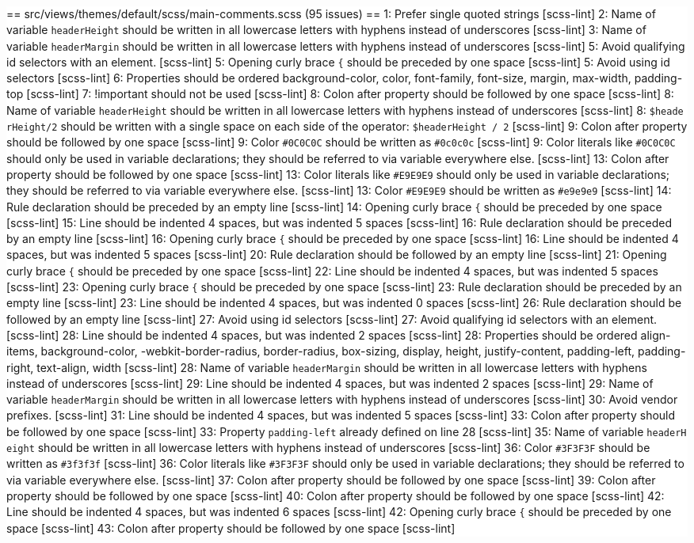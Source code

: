 == src/views/themes/default/scss/main-comments.scss (95 issues) ==
1: Prefer single quoted strings [scss-lint]
2: Name of variable `headerHeight` should be written in all lowercase letters with hyphens instead of underscores [scss-lint]
3: Name of variable `headerMargin` should be written in all lowercase letters with hyphens instead of underscores [scss-lint]
5: Avoid qualifying id selectors with an element. [scss-lint]
5: Opening curly brace `{` should be preceded by one space [scss-lint]
5: Avoid using id selectors [scss-lint]
6: Properties should be ordered background-color, color, font-family, font-size, margin, max-width, padding-top [scss-lint]
7: !important should not be used [scss-lint]
8: Colon after property should be followed by one space [scss-lint]
8: Name of variable `headerHeight` should be written in all lowercase letters with hyphens instead of underscores [scss-lint]
8: `$headerHeight/2` should be written with a single space on each side of the operator: `$headerHeight / 2` [scss-lint]
9: Colon after property should be followed by one space [scss-lint]
9: Color `#0C0C0C` should be written as `#0c0c0c` [scss-lint]
9: Color literals like `#0C0C0C` should only be used in variable declarations; they should be referred to via variable everywhere else. [scss-lint]
13: Colon after property should be followed by one space [scss-lint]
13: Color literals like `#E9E9E9` should only be used in variable declarations; they should be referred to via variable everywhere else. [scss-lint]
13: Color `#E9E9E9` should be written as `#e9e9e9` [scss-lint]
14: Rule declaration should be preceded by an empty line [scss-lint]
14: Opening curly brace `{` should be preceded by one space [scss-lint]
15: Line should be indented 4 spaces, but was indented 5 spaces [scss-lint]
16: Rule declaration should be preceded by an empty line [scss-lint]
16: Opening curly brace `{` should be preceded by one space [scss-lint]
16: Line should be indented 4 spaces, but was indented 5 spaces [scss-lint]
20: Rule declaration should be followed by an empty line [scss-lint]
21: Opening curly brace `{` should be preceded by one space [scss-lint]
22: Line should be indented 4 spaces, but was indented 5 spaces [scss-lint]
23: Opening curly brace `{` should be preceded by one space [scss-lint]
23: Rule declaration should be preceded by an empty line [scss-lint]
23: Line should be indented 4 spaces, but was indented 0 spaces [scss-lint]
26: Rule declaration should be followed by an empty line [scss-lint]
27: Avoid using id selectors [scss-lint]
27: Avoid qualifying id selectors with an element. [scss-lint]
28: Line should be indented 4 spaces, but was indented 2 spaces [scss-lint]
28: Properties should be ordered align-items, background-color, -webkit-border-radius, border-radius, box-sizing, display, height, justify-content, padding-left, padding-right, text-align, width [scss-lint]
28: Name of variable `headerMargin` should be written in all lowercase letters with hyphens instead of underscores [scss-lint]
29: Line should be indented 4 spaces, but was indented 2 spaces [scss-lint]
29: Name of variable `headerMargin` should be written in all lowercase letters with hyphens instead of underscores [scss-lint]
30: Avoid vendor prefixes. [scss-lint]
31: Line should be indented 4 spaces, but was indented 5 spaces [scss-lint]
33: Colon after property should be followed by one space [scss-lint]
33: Property `padding-left` already defined on line 28 [scss-lint]
35: Name of variable `headerHeight` should be written in all lowercase letters with hyphens instead of underscores [scss-lint]
36: Color `#3F3F3F` should be written as `#3f3f3f` [scss-lint]
36: Color literals like `#3F3F3F` should only be used in variable declarations; they should be referred to via variable everywhere else. [scss-lint]
37: Colon after property should be followed by one space [scss-lint]
39: Colon after property should be followed by one space [scss-lint]
40: Colon after property should be followed by one space [scss-lint]
42: Line should be indented 4 spaces, but was indented 6 spaces [scss-lint]
42: Opening curly brace `{` should be preceded by one space [scss-lint]
43: Colon after property should be followed by one space [scss-lint]